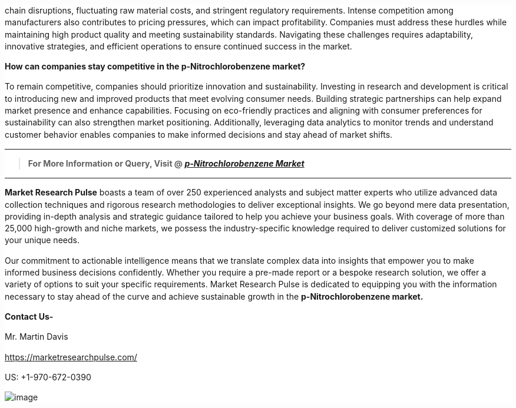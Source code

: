 chain disruptions, fluctuating raw material costs, and stringent regulatory requirements. Intense competition among manufacturers also contributes to pricing pressures, which can impact profitability. Companies must address these hurdles while maintaining high product quality and meeting sustainability standards. Navigating these challenges requires adaptability, innovative strategies, and efficient operations to ensure continued success in the market.</p><p><strong>How can companies stay competitive in the p-Nitrochlorobenzene market?</strong></p><p>To remain competitive, companies should prioritize innovation and sustainability. Investing in research and development is critical to introducing new and improved products that meet evolving consumer needs. Building strategic partnerships can help expand market presence and enhance capabilities. Focusing on eco-friendly practices and aligning with consumer preferences for sustainability can also strengthen market positioning. Additionally, leveraging data analytics to monitor trends and understand customer behavior enables companies to make informed decisions and stay ahead of market shifts.</p><hr /><blockquote><p><strong>For More Information or Query, Visit @&nbsp;<em><a href="https://marketresearchpulse.com/report/51955/p-nitrochlorobenzene-market?utm_source=Linkedin&utm_medium=022">p-Nitrochlorobenzene Market</a></em></strong></p></blockquote><hr /><p><strong>Market Research Pulse</strong> boasts a team of over 250 experienced analysts and subject matter experts who utilize advanced data collection techniques and rigorous research methodologies to deliver exceptional insights. We go beyond mere data presentation, providing in-depth analysis and strategic guidance tailored to help you achieve your business goals. With coverage of more than 25,000 high-growth and niche markets, we possess the industry-specific knowledge required to deliver customized solutions for your unique needs.</p><p>Our commitment to actionable intelligence means that we translate complex data into insights that empower you to make informed business decisions confidently. Whether you require a pre-made report or a bespoke research solution, we offer a variety of options to suit your specific requirements. Market Research Pulse is dedicated to equipping you with the information necessary to stay ahead of the curve and achieve sustainable growth in the <strong>p-Nitrochlorobenzene market.</strong></p><p><strong>Contact Us-</strong></p><p>Mr. Martin Davis</p><p>https://marketresearchpulse.com/</p><p>US: +1-970-672-0390</p>
![image](https://github.com/user-attachments/assets/338d111a-fad5-461b-9627-2beb7d01cf0c)
